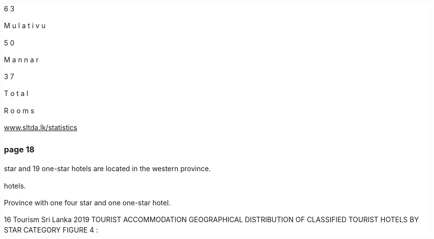 6
3
 
M
u
l
a
t
i
v
u
 
5
0
 
M
a
n
n
a
r
 
3
7
 
T
o
t
a
l
 
R
o
o
m
s
 
 
www.sltda.lk/statistics

### page 18
star and 19 one-star hotels are located in the western province.


hotels. 


Province with one four star and one one-star hotel.
 
 
 
16
Tourism Sri Lanka 2019
TOURIST ACCOMMODATION
GEOGRAPHICAL DISTRIBUTION OF CLASSIFIED TOURIST HOTELS BY STAR
CATEGORY
FIGURE 4
: 
